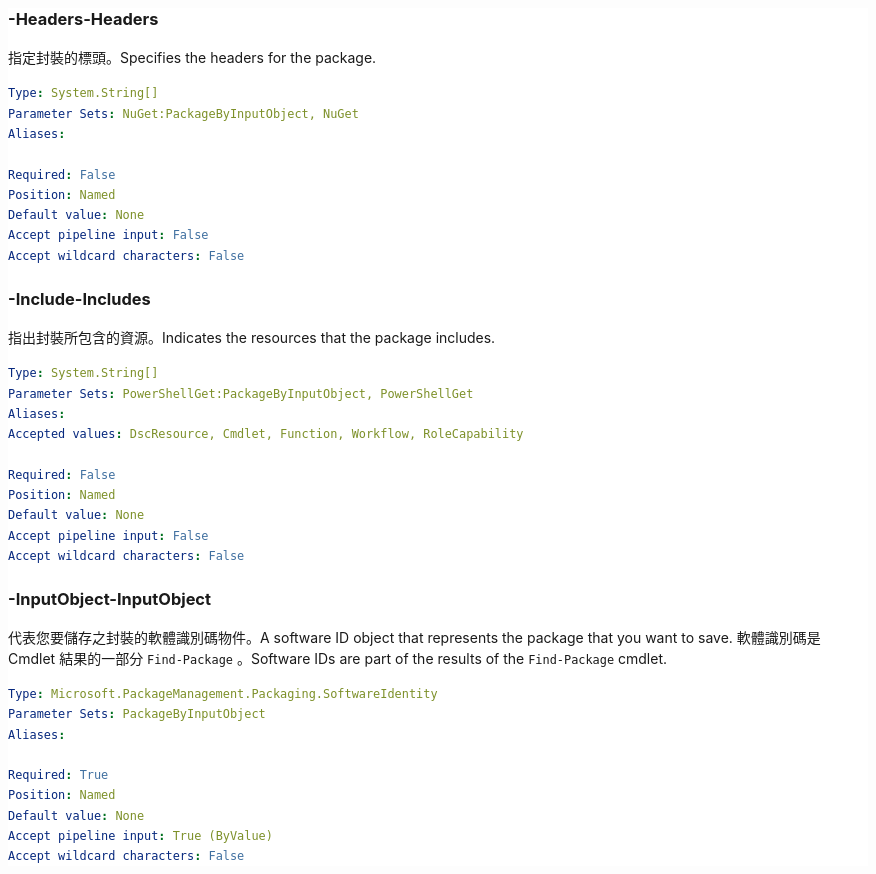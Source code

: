 ### <span data-ttu-id="c62b6-166">-Headers</span><span class="sxs-lookup"><span data-stu-id="c62b6-166">-Headers</span></span>

<span data-ttu-id="c62b6-167">指定封裝的標頭。</span><span class="sxs-lookup"><span data-stu-id="c62b6-167">Specifies the headers for the package.</span></span>

```yaml
Type: System.String[]
Parameter Sets: NuGet:PackageByInputObject, NuGet
Aliases:

Required: False
Position: Named
Default value: None
Accept pipeline input: False
Accept wildcard characters: False
```

### <span data-ttu-id="c62b6-168">-Include</span><span class="sxs-lookup"><span data-stu-id="c62b6-168">-Includes</span></span>

<span data-ttu-id="c62b6-169">指出封裝所包含的資源。</span><span class="sxs-lookup"><span data-stu-id="c62b6-169">Indicates the resources that the package includes.</span></span>

```yaml
Type: System.String[]
Parameter Sets: PowerShellGet:PackageByInputObject, PowerShellGet
Aliases:
Accepted values: DscResource, Cmdlet, Function, Workflow, RoleCapability

Required: False
Position: Named
Default value: None
Accept pipeline input: False
Accept wildcard characters: False
```

### <span data-ttu-id="c62b6-170">-InputObject</span><span class="sxs-lookup"><span data-stu-id="c62b6-170">-InputObject</span></span>

<span data-ttu-id="c62b6-171">代表您要儲存之封裝的軟體識別碼物件。</span><span class="sxs-lookup"><span data-stu-id="c62b6-171">A software ID object that represents the package that you want to save.</span></span> <span data-ttu-id="c62b6-172">軟體識別碼是 Cmdlet 結果的一部分 `Find-Package` 。</span><span class="sxs-lookup"><span data-stu-id="c62b6-172">Software IDs are part of the results of the `Find-Package` cmdlet.</span></span>

```yaml
Type: Microsoft.PackageManagement.Packaging.SoftwareIdentity
Parameter Sets: PackageByInputObject
Aliases:

Required: True
Position: Named
Default value: None
Accept pipeline input: True (ByValue)
Accept wildcard characters: False
```
